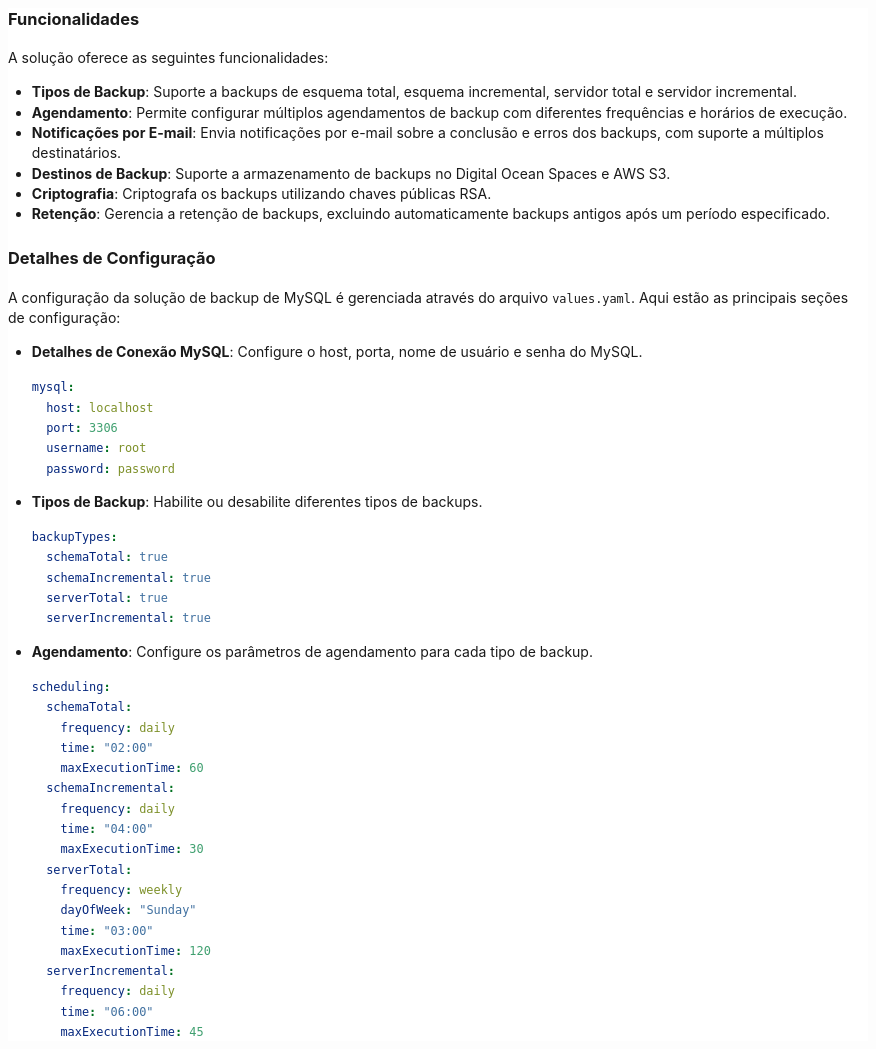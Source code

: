 ### Funcionalidades

A solução oferece as seguintes funcionalidades:

- **Tipos de Backup**: Suporte a backups de esquema total, esquema incremental, servidor total e servidor incremental.
- **Agendamento**: Permite configurar múltiplos agendamentos de backup com diferentes frequências e horários de execução.
- **Notificações por E-mail**: Envia notificações por e-mail sobre a conclusão e erros dos backups, com suporte a múltiplos destinatários.
- **Destinos de Backup**: Suporte a armazenamento de backups no Digital Ocean Spaces e AWS S3.
- **Criptografia**: Criptografa os backups utilizando chaves públicas RSA.
- **Retenção**: Gerencia a retenção de backups, excluindo automaticamente backups antigos após um período especificado.

### Detalhes de Configuração

A configuração da solução de backup de MySQL é gerenciada através do arquivo `values.yaml`. Aqui estão as principais seções de configuração:

- **Detalhes de Conexão MySQL**: Configure o host, porta, nome de usuário e senha do MySQL.
  
  ```yaml
  mysql:
    host: localhost
    port: 3306
    username: root
    password: password
  ```

- **Tipos de Backup**: Habilite ou desabilite diferentes tipos de backups.
  
  ```yaml
  backupTypes:
    schemaTotal: true
    schemaIncremental: true
    serverTotal: true
    serverIncremental: true
  ```

- **Agendamento**: Configure os parâmetros de agendamento para cada tipo de backup.

  ```yaml
  scheduling:
    schemaTotal:
      frequency: daily
      time: "02:00"
      maxExecutionTime: 60
    schemaIncremental:
      frequency: daily
      time: "04:00"
      maxExecutionTime: 30
    serverTotal:
      frequency: weekly
      dayOfWeek: "Sunday"
      time: "03:00"
      maxExecutionTime: 120
    serverIncremental:
      frequency: daily
      time: "06:00"
      maxExecutionTime: 45
  ```

